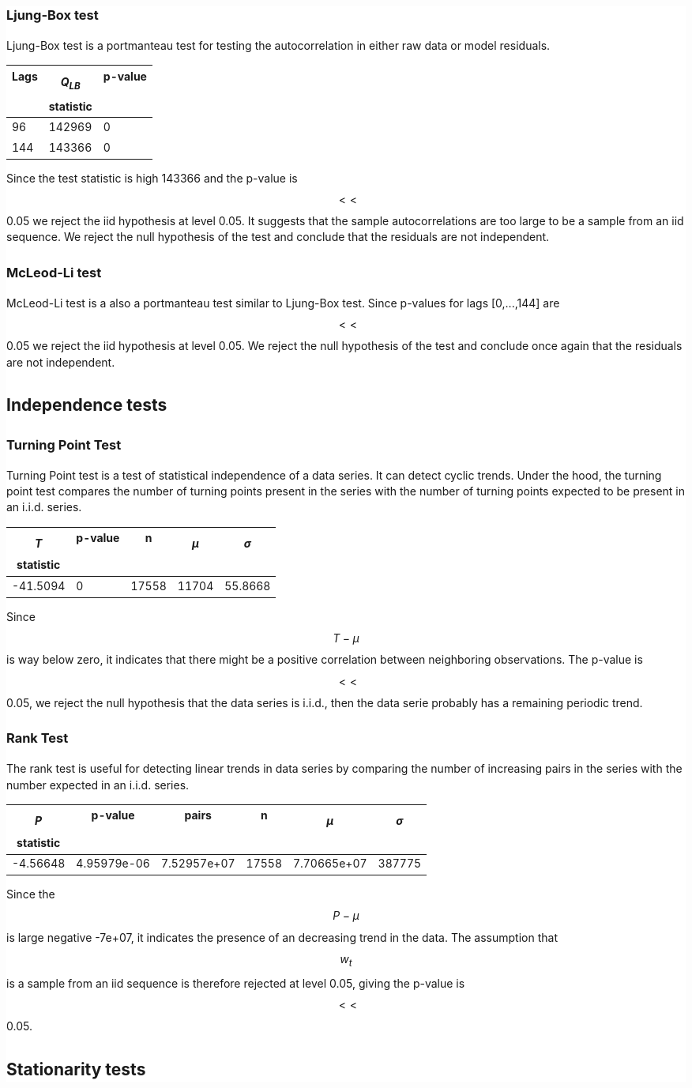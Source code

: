 ### Ljung-Box test
Ljung-Box test is a portmanteau test for testing the autocorrelation in either raw data or model residuals.

|  Lags   |  $$Q_{LB}$$ statistic | p-value |
|----|----------|------------|
|  96 |    142969 |           0 |
| 144 |    143366 |           0 |

Since the test statistic is high 143366 and the p-value is $$<<$$ 0.05 we reject the iid hypothesis at level 0.05. It suggests that the sample autocorrelations are too large to be a sample from an iid sequence. We reject the null hypothesis of the test and conclude that the residuals are not independent.

### McLeod-Li test
McLeod-Li test is a also a portmanteau test similar to Ljung-Box test. Since p-values for lags [0,...,144] are $$<<$$ 0.05 we reject the iid hypothesis at level 0.05. We reject the null hypothesis of the test and conclude once again that the residuals are not independent.

## Independence tests
### Turning Point Test
Turning Point test is a test of statistical independence of a data series. It can detect cyclic trends. Under the hood, the turning point test compares the number of turning points present in the series with the number of turning points expected to be present in an i.i.d. series.

|   $$T$$ statistic |   p-value |     n |    $$\mu$$ |   $$\sigma$$ |
|------------|----------|------|------|--------|
|    -41.5094 |         0 | 17558 | 11704 | 55.8668 |

Since $$T - \mu$$ is way below zero, it indicates that there might be a positive correlation between neighboring observations.
The p-value is $$<<$$ 0.05, we reject the null hypothesis that the data series is i.i.d., then the data serie probably has a remaining periodic trend.

### Rank Test
The rank test is useful for detecting linear trends in data series by comparing the number of increasing pairs in the series with the number expected in an i.i.d. series.

|  $$P$$ statistic |     p-value |       pairs |     n |     $$\mu$$ |    $$\sigma$$  |
|------------|------------|------------|------|------------|--------|
|    -4.56648 | 4.95979e-06 | 7.52957e+07 | 17558 | 7.70665e+07 |  387775 |

Since the $$P - \mu $$ is large negative -7e+07, it indicates the presence of an decreasing trend in the data. The assumption that $${w_t}$$ is a sample from an iid sequence is therefore rejected at level 0.05, giving the p-value is $$<<$$ 0.05.

## Stationarity tests
